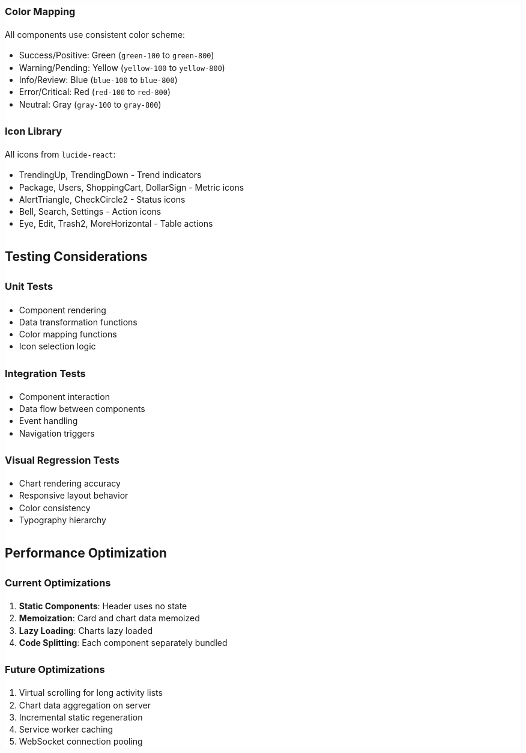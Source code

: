 ### Color Mapping
All components use consistent color scheme:
- Success/Positive: Green (`green-100` to `green-800`)
- Warning/Pending: Yellow (`yellow-100` to `yellow-800`)
- Info/Review: Blue (`blue-100` to `blue-800`)
- Error/Critical: Red (`red-100` to `red-800`)
- Neutral: Gray (`gray-100` to `gray-800`)

### Icon Library
All icons from `lucide-react`:
- TrendingUp, TrendingDown - Trend indicators
- Package, Users, ShoppingCart, DollarSign - Metric icons
- AlertTriangle, CheckCircle2 - Status icons
- Bell, Search, Settings - Action icons
- Eye, Edit, Trash2, MoreHorizontal - Table actions

## Testing Considerations

### Unit Tests
- Component rendering
- Data transformation functions
- Color mapping functions
- Icon selection logic

### Integration Tests
- Component interaction
- Data flow between components
- Event handling
- Navigation triggers

### Visual Regression Tests
- Chart rendering accuracy
- Responsive layout behavior
- Color consistency
- Typography hierarchy

## Performance Optimization

### Current Optimizations
1. **Static Components**: Header uses no state
2. **Memoization**: Card and chart data memoized
3. **Lazy Loading**: Charts lazy loaded
4. **Code Splitting**: Each component separately bundled

### Future Optimizations
1. Virtual scrolling for long activity lists
2. Chart data aggregation on server
3. Incremental static regeneration
4. Service worker caching
5. WebSocket connection pooling
